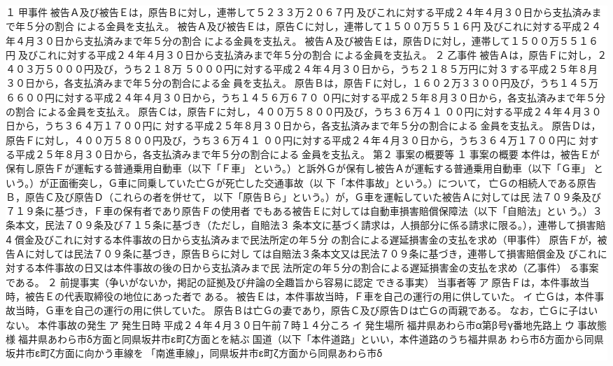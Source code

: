 １ 甲事件 
 被告Ａ及び被告Ｅは，原告Ｂに対し，連帯して５２３３万２０６７円
及びこれに対する平成２４年４月３０日から支払済みまで年５分の割合
による金員を支払え。 
 被告Ａ及び被告Ｅは，原告Ｃに対し，連帯して１５００万５５１６円
及びこれに対する平成２４年４月３０日から支払済みまで年５分の割合
による金員を支払え。 
 被告Ａ及び被告Ｅは，原告Ｄに対し，連帯して１５００万５５１６円
及びこれに対する平成２４年４月３０日から支払済みまで年５分の割合
による金員を支払え。 
 ２ 乙事件 
  被告Ａは，原告Ｆに対し，２４０３万５０００円及び，うち２１８万
５０００円に対する平成２４年４月３０日から，うち２１８５万円に対
 3 
する平成２５年８月３０日から，各支払済みまで年５分の割合による金
員を支払え。 
  原告Ｂは，原告Ｆに対し，１６０２万３３００円及び，うち１４５万
６６００円に対する平成２４年４月３０日から，うち１４５６万６７０
０円に対する平成２５年８月３０日から，各支払済みまで年５分の割合
による金員を支払え。 
  原告Ｃは，原告Ｆに対し，４００万５８００円及び，うち３６万４１
００円に対する平成２４年４月３０日から，うち３６４万１７００円に
対する平成２５年８月３０日から，各支払済みまで年５分の割合による
金員を支払え。 
  原告Ｄは，原告Ｆに対し，４００万５８００円及び，うち３６万４１
００円に対する平成２４年４月３０日から，うち３６４万１７００円に
対する平成２５年８月３０日から，各支払済みまで年５分の割合による
金員を支払え。 
第２ 事案の概要等 
１ 事案の概要 
本件は，被告Ｅが保有し原告Ｆが運転する普通乗用自動車（以下「Ｆ車」
という。）と訴外Ｇが保有し被告Ａが運転する普通乗用自動車（以下「Ｇ車」
という。）が正面衝突し，Ｇ車に同乗していた亡Ｇが死亡した交通事故（以
下「本件事故」という。）について， 
 亡Ｇの相続人である原告Ｂ，原告Ｃ及び原告Ｄ（これらの者を併せて，
以下「原告Ｂら」という。）が，Ｇ車を運転していた被告Ａに対しては民
法７０９条及び７１９条に基づき，Ｆ車の保有者であり原告Ｆの使用者
でもある被告Ｅに対しては自動車損害賠償保障法（以下「自賠法」とい
う。）３条本文，民法７０９条及び７１５条に基づき（ただし，自賠法３
条本文に基づく請求は，人損部分に係る請求に限る。），連帯して損害賠
 4 
償金及びこれに対する本件事故の日から支払済みまで民法所定の年５分
の割合による遅延損害金の支払を求め（甲事件） 
 原告Ｆが，被告Ａに対しては民法７０９条に基づき，原告Ｂらに対し
ては自賠法３条本文又は民法７０９条に基づき，連帯して損害賠償金及
びこれに対する本件事故の日又は本件事故の後の日から支払済みまで民
法所定の年５分の割合による遅延損害金の支払を求め（乙事件） 
る事案である。 
 ２ 前提事実（争いがないか，掲記の証拠及び弁論の全趣旨から容易に認定
できる事実） 
 当事者等 
 ア 原告Ｆは，本件事故当時，被告Ｅの代表取締役の地位にあった者で
ある。 
被告Ｅは，本件事故当時，Ｆ車を自己の運行の用に供していた。 
   イ 亡Ｇは，本件事故当時，Ｇ車を自己の運行の用に供していた。 
原告Ｂは亡Ｇの妻であり，原告Ｃ及び原告Ｄは亡Ｇの両親である。
なお，亡Ｇに子はいない。 
   本件事故の発生 
   ア 発生日時 平成２４年４月３０日午前７時１４分ころ 
イ 発生場所 福井県あわら市α第β号γ番地先路上 
ウ 事故態様 福井県あわら市δ方面と同県坂井市ε町ζ方面とを結ぶ
国道（以下「本件道路」といい，本件道路のうち福井県あ
わら市δ方面から同県坂井市ε町ζ方面に向かう車線を
「南進車線」，同県坂井市ε町ζ方面から同県あわら市δ